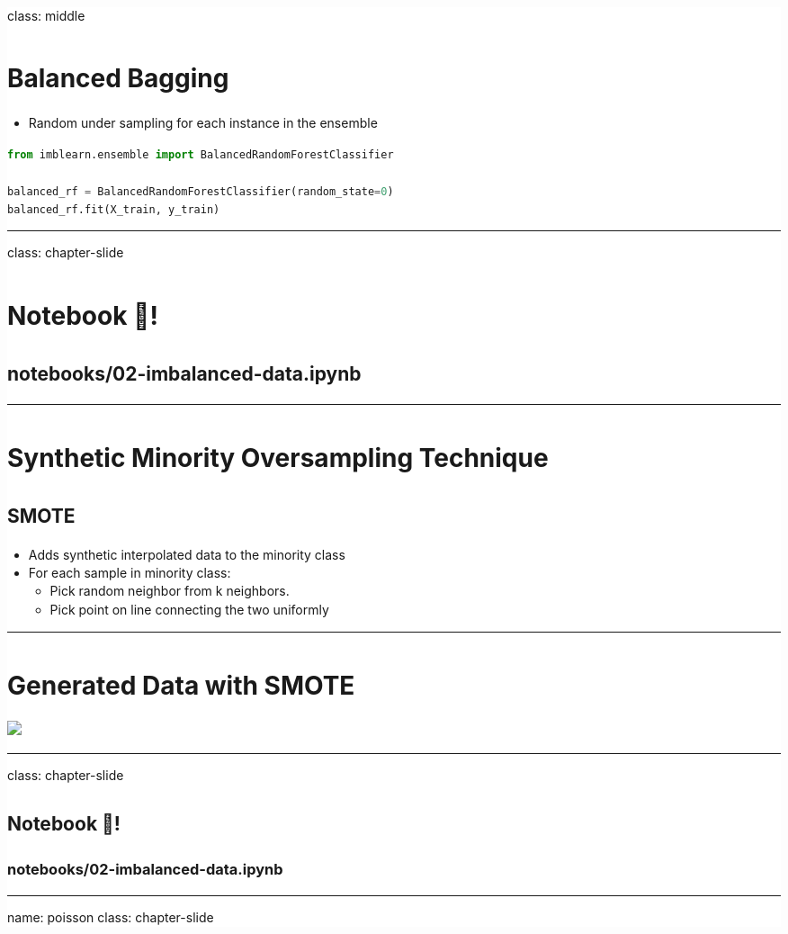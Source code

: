 
class: middle

# Balanced Bagging

- Random under sampling for each instance in the ensemble

```py
from imblearn.ensemble import BalancedRandomForestClassifier

balanced_rf = BalancedRandomForestClassifier(random_state=0)
balanced_rf.fit(X_train, y_train)
```

---

class: chapter-slide

# Notebook 📕!
## notebooks/02-imbalanced-data.ipynb

---

# Synthetic Minority Oversampling Technique
## SMOTE

- Adds synthetic interpolated data to the minority class
- For each sample in minority class:
    - Pick random neighbor from k neighbors.
    - Pick point on line connecting the two uniformly

---

# Generated Data with SMOTE

![](notebooks/images/smote_generated.png)

---

class: chapter-slide

## Notebook 📕!
### notebooks/02-imbalanced-data.ipynb

---

name: poisson
class: chapter-slide
